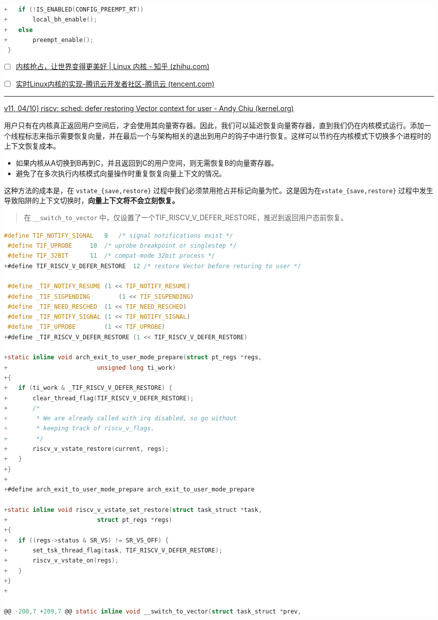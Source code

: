 ```c
+	if (!IS_ENABLED(CONFIG_PREEMPT_RT))
+		local_bh_enable();
+	else
+		preempt_enable();
 }
```

- [ ] [内核抢占，让世界变得更美好 | Linux 内核 - 知乎 (zhihu.com)](https://zhuanlan.zhihu.com/p/405965784)

- [ ] [实时Linux内核的实现-腾讯云开发者社区-腾讯云 (tencent.com)](https://cloud.tencent.com/developer/article/1894161)

---

[v11, 04/10\] riscv: sched: defer restoring Vector context for user - Andy Chiu (kernel.org)](https://lore.kernel.org/all/20240115055929.4736-5-andy.chiu@sifive.com/)

用户只有在内核真正返回用户空间后，才会使用其向量寄存器。因此，我们可以延迟恢复向量寄存器，直到我们仍在内核模式运行。添加一个线程标志来指示需要恢复向量，并在最后一个与架构相关的退出到用户的钩子中进行恢复。这样可以节约在内核模式下切换多个进程时的上下文恢复成本。

* 如果内核从A切换到B再到C，并且返回到C的用户空间，则无需恢复B的向量寄存器。
* 避免了在多次执行内核模式向量操作时重复恢复向量上下文的情况。

这种方法的成本是，在 `vstate_{save,restore}` 过程中我们必须禁用抢占并标记向量为忙。这是因为在`vstate_{save,restore}` 过程中发生导致陷阱的上下文切换时，**向量上下文将不会立刻恢复。**

> 在 `__switch_to_vector` 中，仅设置了一个TIF_RISCV_V_DEFER_RESTORE，推迟到返回用户态前恢复。

```c
#define TIF_NOTIFY_SIGNAL	9	/* signal notifications exist */
 #define TIF_UPROBE		10	/* uprobe breakpoint or singlestep */
 #define TIF_32BIT		11	/* compat-mode 32bit process */
+#define TIF_RISCV_V_DEFER_RESTORE	12 /* restore Vector before returing to user */
 
 #define _TIF_NOTIFY_RESUME	(1 << TIF_NOTIFY_RESUME)
 #define _TIF_SIGPENDING		(1 << TIF_SIGPENDING)
 #define _TIF_NEED_RESCHED	(1 << TIF_NEED_RESCHED)
 #define _TIF_NOTIFY_SIGNAL	(1 << TIF_NOTIFY_SIGNAL)
 #define _TIF_UPROBE		(1 << TIF_UPROBE)
+#define _TIF_RISCV_V_DEFER_RESTORE	(1 << TIF_RISCV_V_DEFER_RESTORE)

+static inline void arch_exit_to_user_mode_prepare(struct pt_regs *regs,
+						  unsigned long ti_work)
+{
+	if (ti_work & _TIF_RISCV_V_DEFER_RESTORE) {
+		clear_thread_flag(TIF_RISCV_V_DEFER_RESTORE);
+		/*
+		 * We are already called with irq disabled, so go without
+		 * keeping track of riscv_v_flags.
+		 */
+		riscv_v_vstate_restore(current, regs);
+	}
+}
+
+#define arch_exit_to_user_mode_prepare arch_exit_to_user_mode_prepare
    
+static inline void riscv_v_vstate_set_restore(struct task_struct *task,
+					      struct pt_regs *regs)
+{
+	if ((regs->status & SR_VS) != SR_VS_OFF) {
+		set_tsk_thread_flag(task, TIF_RISCV_V_DEFER_RESTORE);
+		riscv_v_vstate_on(regs);
+	}
+}
+

@@ -200,7 +209,7 @@ static inline void __switch_to_vector(struct task_struct *prev,
```